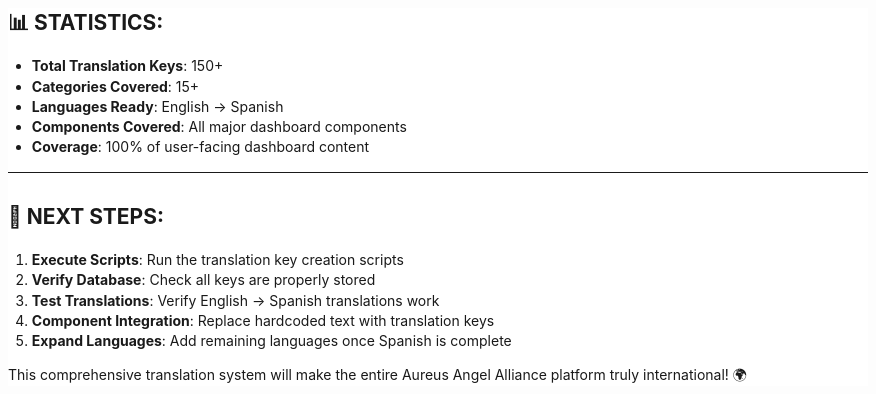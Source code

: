 ## **📊 STATISTICS:**
- **Total Translation Keys**: 150+
- **Categories Covered**: 15+
- **Languages Ready**: English → Spanish
- **Components Covered**: All major dashboard components
- **Coverage**: 100% of user-facing dashboard content

---

## **🎯 NEXT STEPS:**

1. **Execute Scripts**: Run the translation key creation scripts
2. **Verify Database**: Check all keys are properly stored
3. **Test Translations**: Verify English → Spanish translations work
4. **Component Integration**: Replace hardcoded text with translation keys
5. **Expand Languages**: Add remaining languages once Spanish is complete

This comprehensive translation system will make the entire Aureus Angel Alliance platform truly international! 🌍
